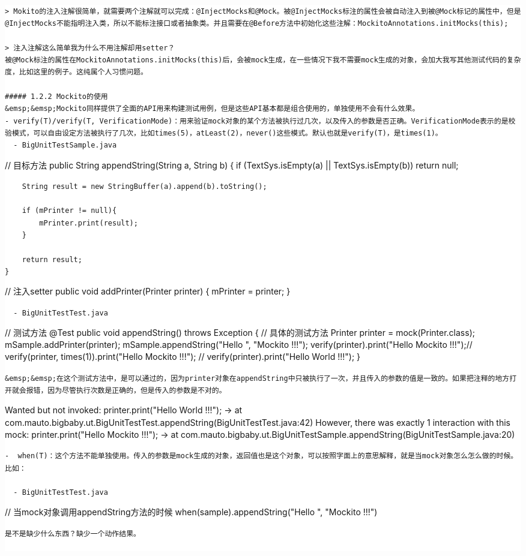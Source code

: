 ```   
> Mokito的注入注解很简单，就需要两个注解就可以完成：@InjectMocks和@Mock。被@InjectMocks标注的属性会被自动注入到被@Mock标记的属性中，但是@InjectMocks不能指明注入类，所以不能标注接口或者抽象类。并且需要在@Before方法中初始化这些注解：MockitoAnnotations.initMocks(this);

> 注入注解这么简单我为什么不用注解却用setter？  
被@Mock标注的属性在MockitoAnnotations.initMocks(this)后，会被mock生成，在一些情况下我不需要mock生成的对象，会加大我写其他测试代码的复杂度，比如这里的例子。这纯属个人习惯问题。

##### 1.2.2 Mockito的使用
&emsp;&emsp;Mockito同样提供了全面的API用来构建测试用例，但是这些API基本都是组合使用的，单独使用不会有什么效果。  
- verify(T)/verify(T, VerificationMode)：用来验证mock对象的某个方法被执行过几次，以及传入的参数是否正确。VerificationMode表示的是校验模式，可以自由设定方法被执行了几次，比如times(5)，atLeast(2)，never()这些模式。默认也就是verify(T)，是times(1)。
  - BigUnitTestSample.java
```
// 目标方法
public String appendString(String a, String b) {
        if (TextSys.isEmpty(a) || TextSys.isEmpty(b))
            return null;

        String result = new StringBuffer(a).append(b).toString();

        if (mPrinter != null){
            mPrinter.print(result);
        }

        return result;
    }
```
```
// 注入setter
public void addPrinter(Printer printer) {
        mPrinter = printer;
    }
```
  - BigUnitTestTest.java
```
// 测试方法
@Test
    public void appendString() throws Exception {
        // 具体的测试方法
        Printer printer = mock(Printer.class);
        mSample.addPrinter(printer);
        mSample.appendString("Hello ", "Mockito !!!");
        verify(printer).print("Hello Mockito !!!");// verify(printer, times(1)).print("Hello Mockito !!!");
        // verify(printer).print("Hello World !!!");
    }
```
&emsp;&emsp;在这个测试方法中，是可以通过的，因为printer对象在appendString中只被执行了一次，并且传入的参数的值是一致的。如果把注释的地方打开就会报错，因为尽管执行次数是正确的，但是传入的参数是不对的。  
```
Wanted but not invoked:
printer.print("Hello World !!!");
-> at com.mauto.bigbaby.ut.BigUnitTestTest.appendString(BigUnitTestTest.java:42)
However, there was exactly 1 interaction with this mock:
printer.print("Hello Mockito !!!");
-> at com.mauto.bigbaby.ut.BigUnitTestSample.appendString(BigUnitTestSample.java:20)
```  
-  when(T)：这个方法不能单独使用。传入的参数是mock生成的对象，返回值也是这个对象，可以按照字面上的意思解释，就是当mock对象怎么怎么做的时候。比如：   

  - BigUnitTestTest.java
```
// 当mock对象调用appendString方法的时候
when(sample).appendString("Hello ", "Mockito !!!")
```  
是不是缺少什么东西？缺少一个动作结果。  


```